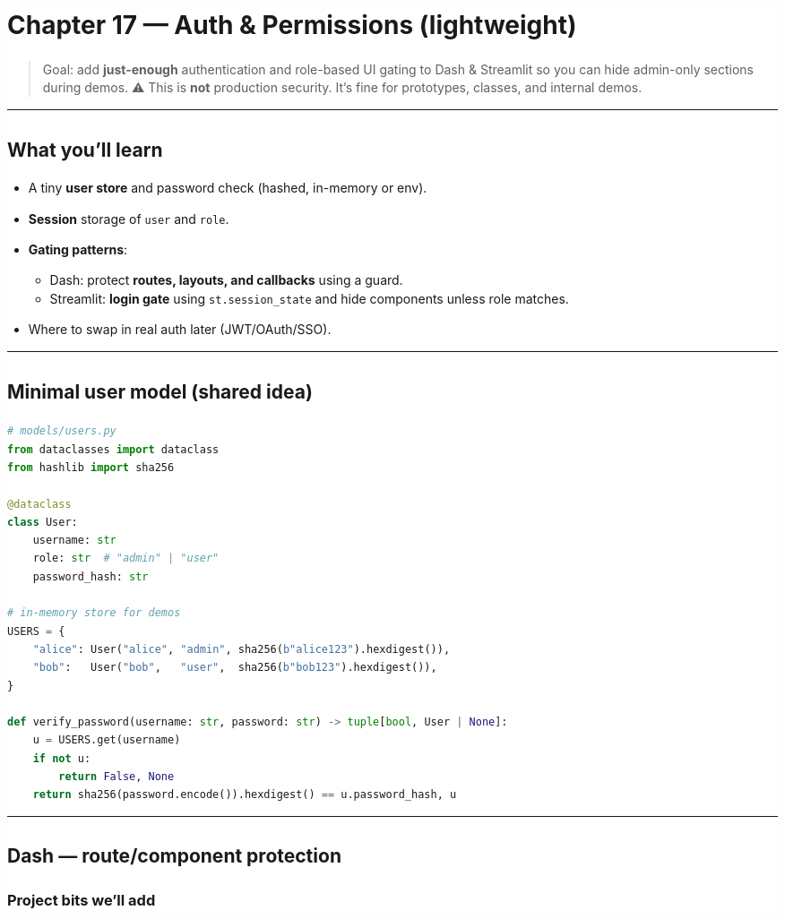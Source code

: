 # Chapter 17 — Auth & Permissions (lightweight)

> Goal: add **just-enough** authentication and role-based UI gating to Dash & Streamlit so you can hide admin-only sections during demos.
> ⚠️ This is **not** production security. It’s fine for prototypes, classes, and internal demos.

---

## What you’ll learn

* A tiny **user store** and password check (hashed, in-memory or env).
* **Session** storage of `user` and `role`.
* **Gating patterns**:

  * Dash: protect **routes, layouts, and callbacks** using a guard.
  * Streamlit: **login gate** using `st.session_state` and hide components unless role matches.
* Where to swap in real auth later (JWT/OAuth/SSO).

---

## Minimal user model (shared idea)

```python
# models/users.py
from dataclasses import dataclass
from hashlib import sha256

@dataclass
class User:
    username: str
    role: str  # "admin" | "user"
    password_hash: str

# in-memory store for demos
USERS = {
    "alice": User("alice", "admin", sha256(b"alice123").hexdigest()),
    "bob":   User("bob",   "user",  sha256(b"bob123").hexdigest()),
}

def verify_password(username: str, password: str) -> tuple[bool, User | None]:
    u = USERS.get(username)
    if not u:
        return False, None
    return sha256(password.encode()).hexdigest() == u.password_hash, u
```

---

## Dash — route/component protection

### Project bits we’ll add
